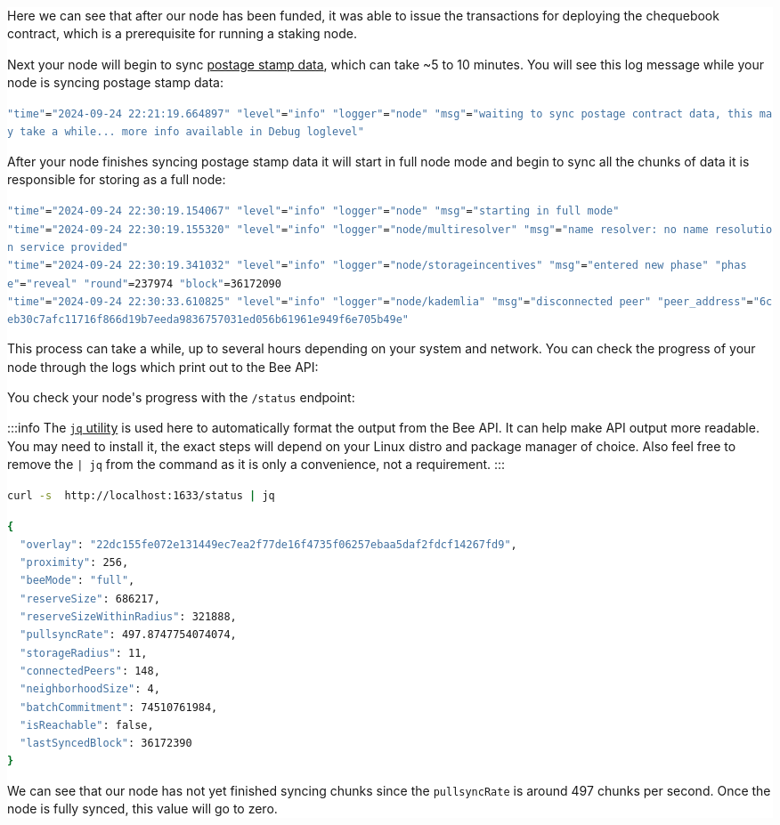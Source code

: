 Here we can see that after our node has been funded, it was able to issue the transactions for deploying the chequebook contract, which is a prerequisite for running a staking node.

Next your node will begin to sync [postage stamp data](https://docs.ethswarm.org/docs/develop/access-the-swarm/buy-a-stamp-batch), which can take ~5 to 10 minutes. You will see this log message while your node is syncing postage stamp data:

```bash
"time"="2024-09-24 22:21:19.664897" "level"="info" "logger"="node" "msg"="waiting to sync postage contract data, this may take a while... more info available in Debug loglevel"
```

After your node finishes syncing postage stamp data it will start in full node mode and begin to sync all the chunks of data it is responsible for storing as a full node:


```bash
"time"="2024-09-24 22:30:19.154067" "level"="info" "logger"="node" "msg"="starting in full mode"
"time"="2024-09-24 22:30:19.155320" "level"="info" "logger"="node/multiresolver" "msg"="name resolver: no name resolution service provided"
"time"="2024-09-24 22:30:19.341032" "level"="info" "logger"="node/storageincentives" "msg"="entered new phase" "phase"="reveal" "round"=237974 "block"=36172090
"time"="2024-09-24 22:30:33.610825" "level"="info" "logger"="node/kademlia" "msg"="disconnected peer" "peer_address"="6ceb30c7afc11716f866d19b7eeda9836757031ed056b61961e949f6e705b49e"
```

This process can take a while, up to several hours depending on your system and network. You can check the progress of your node through the logs which print out to the Bee API:

You check your node's progress with the `/status` endpoint:

:::info
The [`jq` utility](https://jqlang.github.io/jq/) is used here to automatically format the output from the Bee API. It can help make API output more readable. You may need to install it, the exact steps will depend on your Linux distro and package manager of choice. Also feel free to remove the `| jq` from the command as it is only a convenience, not a requirement.
:::

```bash
curl -s  http://localhost:1633/status | jq
```

```bash
{
  "overlay": "22dc155fe072e131449ec7ea2f77de16f4735f06257ebaa5daf2fdcf14267fd9",
  "proximity": 256,
  "beeMode": "full",
  "reserveSize": 686217,
  "reserveSizeWithinRadius": 321888,
  "pullsyncRate": 497.8747754074074,
  "storageRadius": 11,
  "connectedPeers": 148,
  "neighborhoodSize": 4,
  "batchCommitment": 74510761984,
  "isReachable": false,
  "lastSyncedBlock": 36172390
}
```
We can see that our node has not yet finished syncing chunks since the `pullsyncRate` is around 497 chunks per second. Once the node is fully synced, this value will go to zero. 
